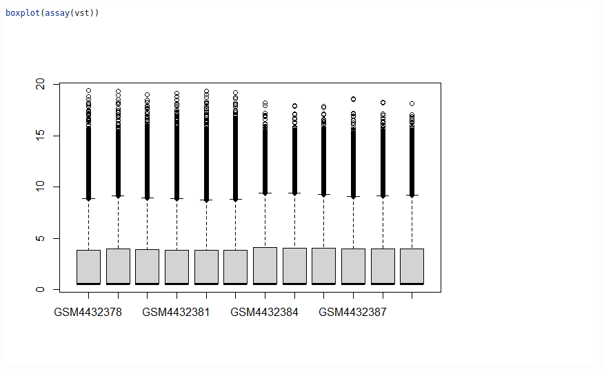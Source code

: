 ``` r
boxplot(assay(vst))
```

![](RNAseqAnalysis_workflow_files/figure-gfm/unnamed-chunk-18-1.png)
